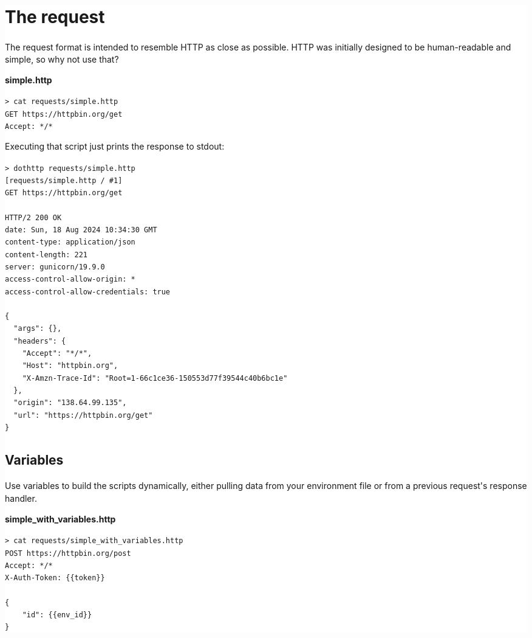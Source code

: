 # The request

The request format is intended to resemble HTTP as close as possible.
HTTP was initially designed to be human-readable and simple, so why not use that?

**simple.http**

```nu
> cat requests/simple.http
GET https://httpbin.org/get
Accept: */*
```

Executing that script just prints the response to stdout:
```nu
> dothttp requests/simple.http
[requests/simple.http / #1]
GET https://httpbin.org/get

HTTP/2 200 OK
date: Sun, 18 Aug 2024 10:34:30 GMT
content-type: application/json
content-length: 221
server: gunicorn/19.9.0
access-control-allow-origin: *
access-control-allow-credentials: true

{
  "args": {},
  "headers": {
    "Accept": "*/*",
    "Host": "httpbin.org",
    "X-Amzn-Trace-Id": "Root=1-66c1ce36-150553d77f39544c40b6bc1e"
  },
  "origin": "138.64.99.135",
  "url": "https://httpbin.org/get"
}
```

## Variables

Use variables to build the scripts dynamically, either pulling data from your environment file or from a previous request's response handler.

**simple_with_variables.http**
```nu
> cat requests/simple_with_variables.http
POST https://httpbin.org/post
Accept: */*
X-Auth-Token: {{token}}

{
    "id": {{env_id}}
}
```
